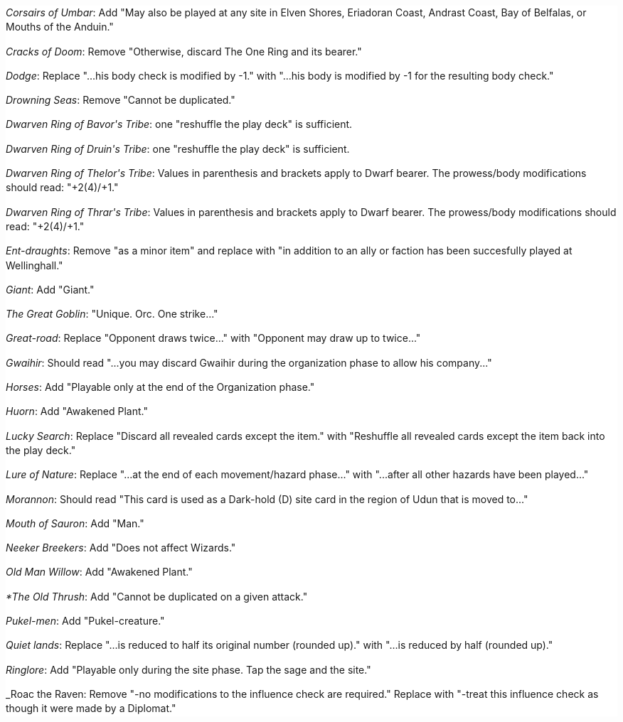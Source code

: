 _Corsairs of Umbar_: Add "May also be played at any site in Elven Shores, Eriadoran Coast, Andrast Coast, Bay of Belfalas, or  Mouths of the Anduin."

_Cracks of Doom_: Remove "Otherwise, discard The One Ring and its bearer."

_Dodge_: Replace "...his body check is modified by -1." with "...his body is modified by -1 for the resulting body check."

_Drowning Seas_: Remove "Cannot be duplicated."

_Dwarven Ring of Bavor's Tribe_: one "reshuffle the play deck" is sufficient.

_Dwarven Ring of Druin's Tribe_: one "reshuffle the play deck" is sufficient.

_Dwarven Ring of Thelor's Tribe_: Values in parenthesis and brackets apply to Dwarf bearer. The prowess/body modifications should read: "+2(4)/+1."

_Dwarven Ring of Thrar's Tribe_: Values in parenthesis and brackets apply to Dwarf bearer. The prowess/body modifications should read: "+2(4)/+1."

_Ent-draughts_: Remove "as a minor item" and replace with "in addition to an ally or faction has been succesfully played at Wellinghall."

_Giant_: Add "Giant."

_The Great Goblin_: "Unique. Orc. One strike..."

_Great-road_: Replace "Opponent draws twice..." with "Opponent may draw up to twice..."

_Gwaihir_: Should read "...you may discard Gwaihir during the organization phase to allow his company..."

_Horses_: Add "Playable only at the end of the Organization phase."

_Huorn_: Add "Awakened Plant."

_Lucky Search_: Replace "Discard all revealed cards except the item." with "Reshuffle all revealed cards except the item back into the play deck."

_Lure of Nature_: Replace "...at the end of each movement/hazard phase..." with "...after all other hazards have been played..."

_Morannon_: Should read "This card is used as a Dark-hold (D) site card in the region of Udun that is moved to..."

_Mouth of Sauron_: Add "Man."

_Neeker Breekers_: Add "Does not affect Wizards."

_Old Man Willow_: Add "Awakened Plant."

_\*The Old Thrush_:  Add "Cannot be duplicated on a given attack."

_Pukel-men_: Add "Pukel-creature."

_Quiet lands_: Replace "...is reduced to half its original number (rounded up)." with "...is reduced by half (rounded up)."

_Ringlore_: Add "Playable only during the site phase.  Tap the sage and the site."

_Roac the Raven: Remove "-no modifications to the influence check are required." Replace with "-treat this influence check as though it were made by a Diplomat."
